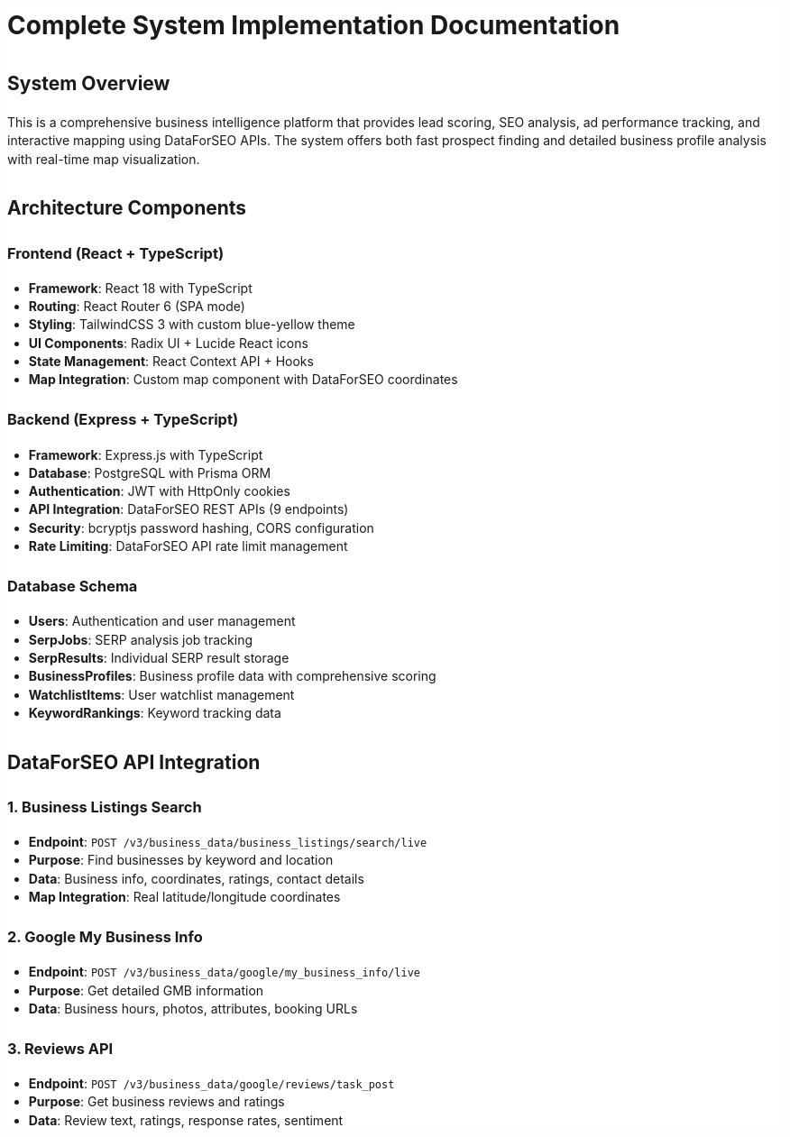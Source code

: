 # Complete System Implementation Documentation

## System Overview
This is a comprehensive business intelligence platform that provides lead scoring, SEO analysis, ad performance tracking, and interactive mapping using DataForSEO APIs. The system offers both fast prospect finding and detailed business profile analysis with real-time map visualization.

## Architecture Components

### Frontend (React + TypeScript)
- **Framework**: React 18 with TypeScript
- **Routing**: React Router 6 (SPA mode)
- **Styling**: TailwindCSS 3 with custom blue-yellow theme
- **UI Components**: Radix UI + Lucide React icons
- **State Management**: React Context API + Hooks
- **Map Integration**: Custom map component with DataForSEO coordinates

### Backend (Express + TypeScript)
- **Framework**: Express.js with TypeScript
- **Database**: PostgreSQL with Prisma ORM
- **Authentication**: JWT with HttpOnly cookies
- **API Integration**: DataForSEO REST APIs (9 endpoints)
- **Security**: bcryptjs password hashing, CORS configuration
- **Rate Limiting**: DataForSEO API rate limit management

### Database Schema
- **Users**: Authentication and user management
- **SerpJobs**: SERP analysis job tracking
- **SerpResults**: Individual SERP result storage
- **BusinessProfiles**: Business profile data with comprehensive scoring
- **WatchlistItems**: User watchlist management
- **KeywordRankings**: Keyword tracking data

## DataForSEO API Integration

### 1. Business Listings Search
- **Endpoint**: `POST /v3/business_data/business_listings/search/live`
- **Purpose**: Find businesses by keyword and location
- **Data**: Business info, coordinates, ratings, contact details
- **Map Integration**: Real latitude/longitude coordinates

### 2. Google My Business Info
- **Endpoint**: `POST /v3/business_data/google/my_business_info/live`
- **Purpose**: Get detailed GMB information
- **Data**: Business hours, photos, attributes, booking URLs

### 3. Reviews API
- **Endpoint**: `POST /v3/business_data/google/reviews/task_post`
- **Purpose**: Get business reviews and ratings
- **Data**: Review text, ratings, response rates, sentiment
